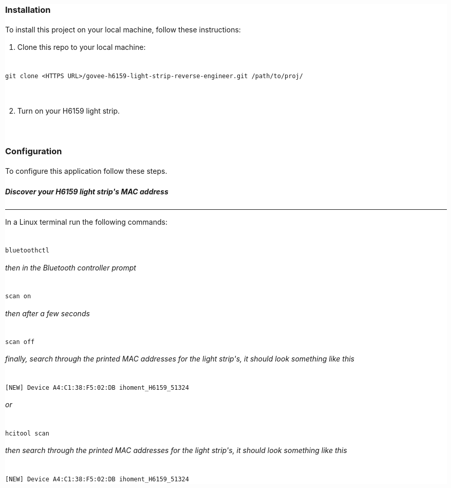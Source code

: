 ### Installation

To install this project on your local machine, follow these instructions:

1. Clone this repo to your local machine:
```

git clone <HTTPS URL>/govee-h6159-light-strip-reverse-engineer.git /path/to/proj/

```
<br>

2. Turn on your H6159 light strip.
<br>


### Configuration

To configure this application follow these steps.
<br>


##### Discover your H6159 light strip's MAC address
___

In a Linux terminal run the following commands:

```

bluetoothctl

```
*then in the Bluetooth controller prompt*
```

scan on

```
*then after a few seconds*
```

scan off

```
*finally, search through the printed MAC addresses for the light strip's, it should look something like this*
```

[NEW] Device A4:C1:38:F5:02:DB ihoment_H6159_51324

```
*or*
```

hcitool scan

```
*then search through the printed MAC addresses for the light strip's, it should look something like this*
```

[NEW] Device A4:C1:38:F5:02:DB ihoment_H6159_51324

```
